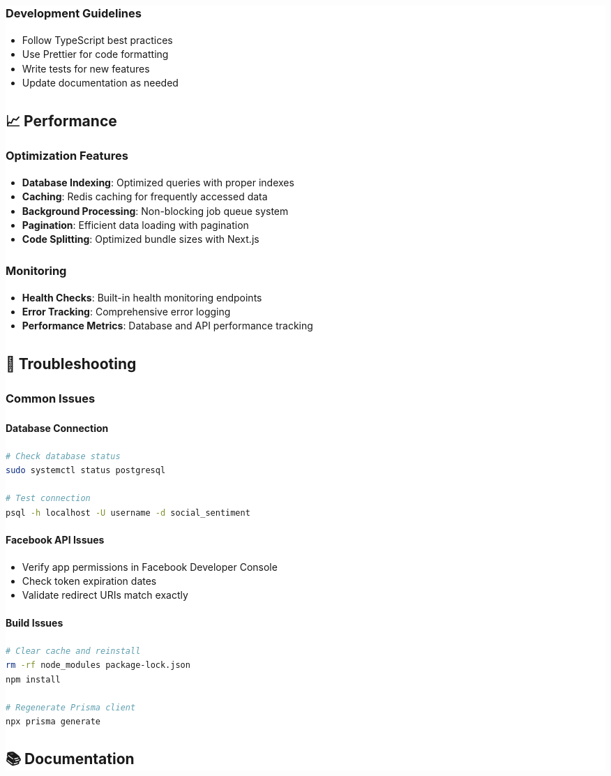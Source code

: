 ### Development Guidelines
- Follow TypeScript best practices
- Use Prettier for code formatting
- Write tests for new features
- Update documentation as needed

## 📈 Performance

### Optimization Features
- **Database Indexing**: Optimized queries with proper indexes
- **Caching**: Redis caching for frequently accessed data
- **Background Processing**: Non-blocking job queue system
- **Pagination**: Efficient data loading with pagination
- **Code Splitting**: Optimized bundle sizes with Next.js

### Monitoring
- **Health Checks**: Built-in health monitoring endpoints
- **Error Tracking**: Comprehensive error logging
- **Performance Metrics**: Database and API performance tracking

## 🐛 Troubleshooting

### Common Issues

#### Database Connection
```bash
# Check database status
sudo systemctl status postgresql

# Test connection
psql -h localhost -U username -d social_sentiment
```

#### Facebook API Issues
- Verify app permissions in Facebook Developer Console
- Check token expiration dates
- Validate redirect URIs match exactly

#### Build Issues
```bash
# Clear cache and reinstall
rm -rf node_modules package-lock.json
npm install

# Regenerate Prisma client
npx prisma generate
```

## 📚 Documentation
